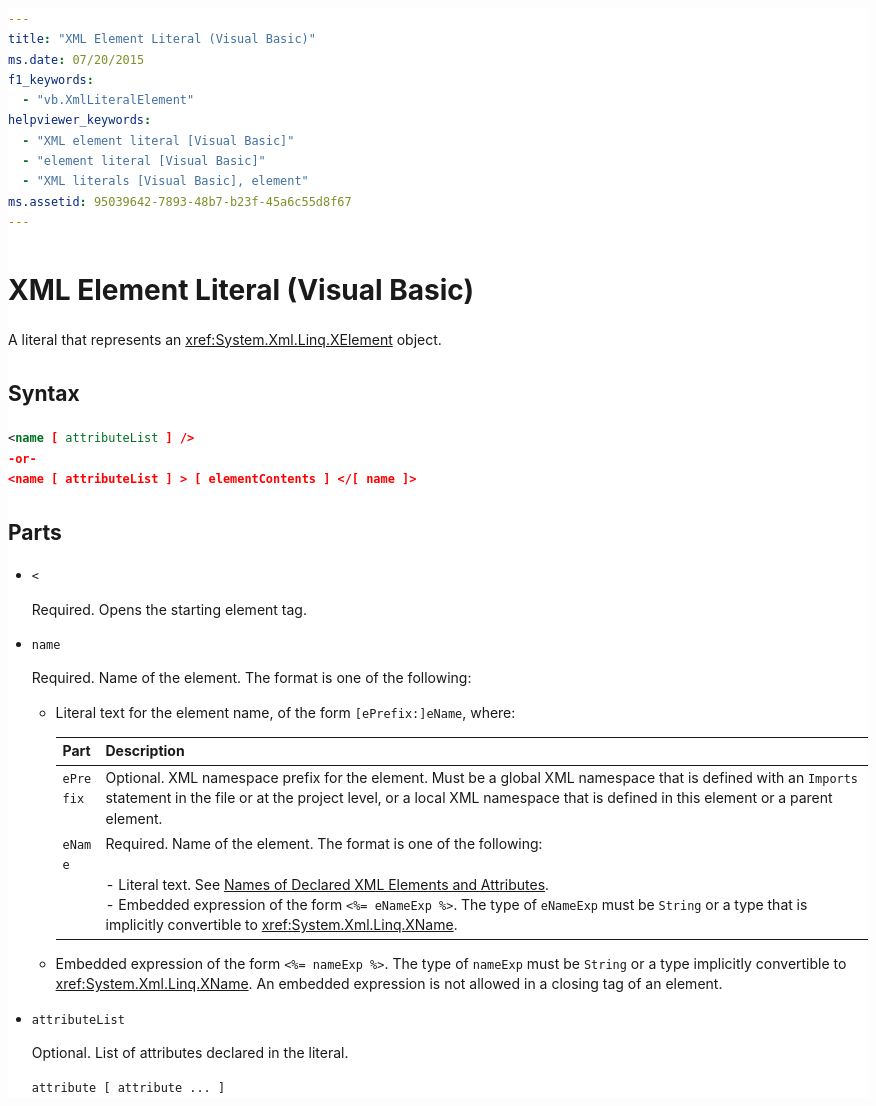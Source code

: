 ```yaml
---
title: "XML Element Literal (Visual Basic)"
ms.date: 07/20/2015
f1_keywords: 
  - "vb.XmlLiteralElement"
helpviewer_keywords: 
  - "XML element literal [Visual Basic]"
  - "element literal [Visual Basic]"
  - "XML literals [Visual Basic], element"
ms.assetid: 95039642-7893-48b7-b23f-45a6c55d8f67
---
```

# XML Element Literal (Visual Basic)

A literal that represents an <xref:System.Xml.Linq.XElement> object.  

## Syntax  

```xml  
<name [ attributeList ] />  
-or-  
<name [ attributeList ] > [ elementContents ] </[ name ]>  
```  

## Parts  

- `<`  

   Required. Opens the starting element tag.  

- `name`  

   Required. Name of the element. The format is one of the following:  

  - Literal text for the element name, of the form `[ePrefix:]eName`, where:  


    |   Part    |                                                                                                                                                                                                                     Description                                                                                                                                                                                                                     |
    |-----------|-----------------------------------------------------------------------------------------------------------------------------------------------------------------------------------------------------------------------------------------------------------------------------------------------------------------------------------------------------------------------------------------------------------------------------------------------------|
    | `ePrefix` |                                                                                                    Optional. XML namespace prefix for the element. Must be a global XML namespace that is defined with an `Imports` statement in the file or at the project level, or a local XML namespace that is defined in this element or a parent element.                                                                                                    |
    |  `eName`  | Required. Name of the element. The format is one of the following:<br /><br /> -   Literal text. See [Names of Declared XML Elements and Attributes](../../../visual-basic/programming-guide/language-features/xml/names-of-declared-xml-elements-and-attributes.md).<br />-   Embedded expression of the form `<%= eNameExp %>`. The type of `eNameExp` must be `String` or a type that is implicitly convertible to <xref:System.Xml.Linq.XName>. |


  - Embedded expression of the form `<%= nameExp %>`. The type of `nameExp` must be `String` or a type implicitly convertible to <xref:System.Xml.Linq.XName>. An embedded expression is not allowed in a closing tag of an element.  

- `attributeList`  

   Optional. List of attributes declared in the literal.  

   `attribute [ attribute ... ]`  
